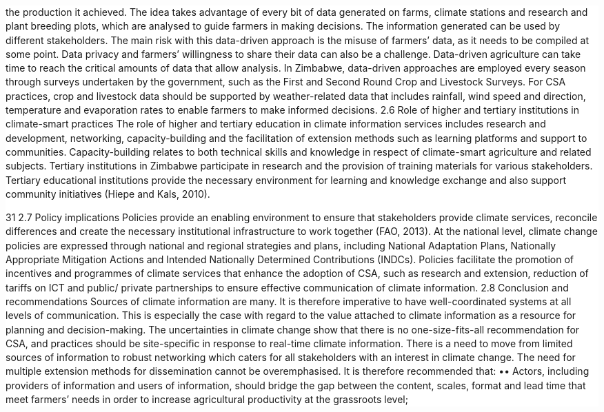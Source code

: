 the production it achieved. The idea takes advantage of every bit of data generated on farms, climate
stations and research and plant breeding plots, which are analysed to guide farmers in making decisions.
The information generated can be used by different stakeholders. The main risk with this data-driven
approach is the misuse of farmers’ data, as it needs to be compiled at some point. Data privacy and
farmers’ willingness to share their data can also be a challenge. Data-driven agriculture can take time to
reach the critical amounts of data that allow analysis.
In Zimbabwe, data-driven approaches are employed every season through surveys undertaken by the
government, such as the First and Second Round Crop and Livestock Surveys. For CSA practices, crop
and livestock data should be supported by weather-related data that includes rainfall, wind speed and
direction, temperature and evaporation rates to enable farmers to make informed decisions.
2.6  Role of higher and tertiary institutions in climate-smart practices
The role of higher and tertiary education in climate information services includes research and development,
networking, capacity-building and the facilitation of extension methods such as learning platforms and
support to communities. Capacity-building relates to both technical skills and knowledge in respect of
climate-smart agriculture and related subjects. Tertiary institutions in Zimbabwe participate in research
and the provision of training materials for various stakeholders. Tertiary educational institutions provide
the necessary environment for learning and knowledge exchange and also support community initiatives
(Hiepe and Kals, 2010).

31
2.7  Policy implications
Policies provide an enabling environment to ensure that stakeholders provide climate services, reconcile
differences and create the necessary institutional infrastructure to work together (FAO, 2013). At the national
level, climate change policies are expressed through national and regional strategies and plans, including
National Adaptation Plans, Nationally Appropriate Mitigation Actions and Intended Nationally Determined
Contributions (INDCs). Policies facilitate the promotion of incentives and programmes of climate services
that enhance the adoption of CSA, such as research and extension, reduction of tariffs on ICT and public/
private partnerships to ensure effective communication of climate information.
2.8  Conclusion and recommendations
Sources of climate information are many. It is therefore imperative to have well-coordinated systems at all
levels of communication. This is especially the case with regard to the value attached to climate information
as a resource for planning and decision-making. The uncertainties in climate change show that there is no
one-size-fits-all recommendation for CSA, and practices should be site-specific in response to real-time
climate information. There is a need to move from limited sources of information to robust networking which
caters for all stakeholders with an interest in climate change. The need for multiple extension methods for
dissemination cannot be overemphasised. It is therefore recommended that:
••
Actors, including providers of information and users of information, should bridge the gap between
the content, scales, format and lead time that meet farmers’ needs in order to increase agricultural
productivity at the grassroots level;